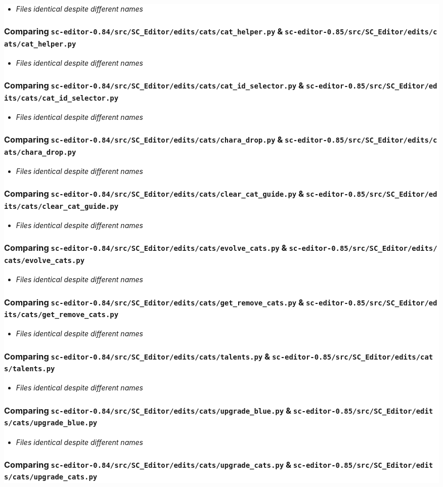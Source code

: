  * *Files identical despite different names*

### Comparing `sc-editor-0.84/src/SC_Editor/edits/cats/cat_helper.py` & `sc-editor-0.85/src/SC_Editor/edits/cats/cat_helper.py`

 * *Files identical despite different names*

### Comparing `sc-editor-0.84/src/SC_Editor/edits/cats/cat_id_selector.py` & `sc-editor-0.85/src/SC_Editor/edits/cats/cat_id_selector.py`

 * *Files identical despite different names*

### Comparing `sc-editor-0.84/src/SC_Editor/edits/cats/chara_drop.py` & `sc-editor-0.85/src/SC_Editor/edits/cats/chara_drop.py`

 * *Files identical despite different names*

### Comparing `sc-editor-0.84/src/SC_Editor/edits/cats/clear_cat_guide.py` & `sc-editor-0.85/src/SC_Editor/edits/cats/clear_cat_guide.py`

 * *Files identical despite different names*

### Comparing `sc-editor-0.84/src/SC_Editor/edits/cats/evolve_cats.py` & `sc-editor-0.85/src/SC_Editor/edits/cats/evolve_cats.py`

 * *Files identical despite different names*

### Comparing `sc-editor-0.84/src/SC_Editor/edits/cats/get_remove_cats.py` & `sc-editor-0.85/src/SC_Editor/edits/cats/get_remove_cats.py`

 * *Files identical despite different names*

### Comparing `sc-editor-0.84/src/SC_Editor/edits/cats/talents.py` & `sc-editor-0.85/src/SC_Editor/edits/cats/talents.py`

 * *Files identical despite different names*

### Comparing `sc-editor-0.84/src/SC_Editor/edits/cats/upgrade_blue.py` & `sc-editor-0.85/src/SC_Editor/edits/cats/upgrade_blue.py`

 * *Files identical despite different names*

### Comparing `sc-editor-0.84/src/SC_Editor/edits/cats/upgrade_cats.py` & `sc-editor-0.85/src/SC_Editor/edits/cats/upgrade_cats.py`
